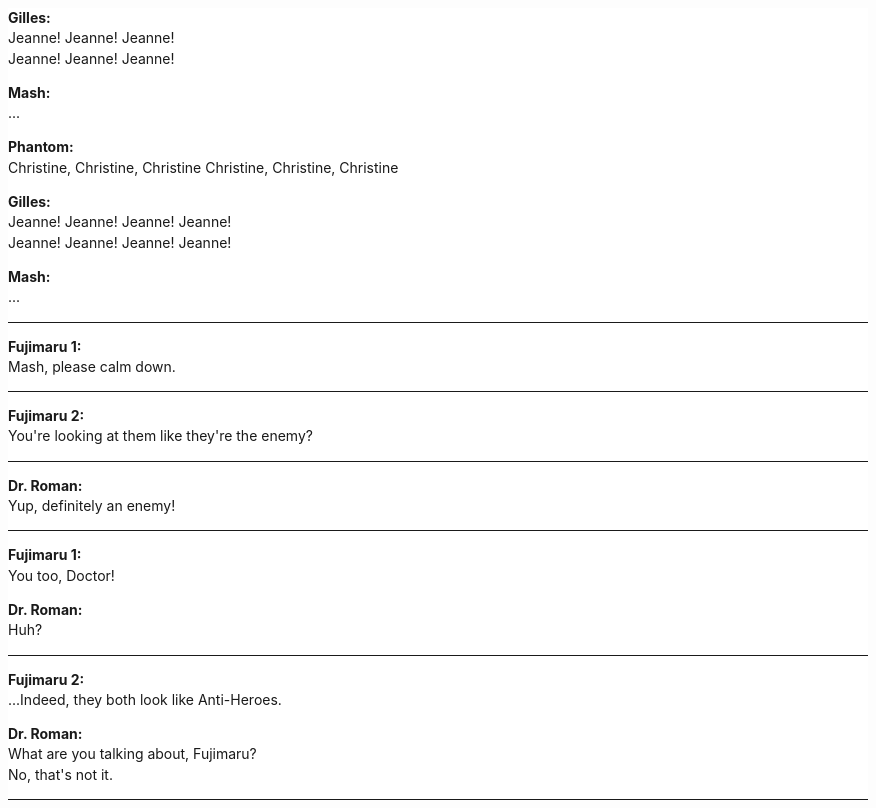 **Gilles:**   
Jeanne! Jeanne! Jeanne!  
Jeanne! Jeanne! Jeanne!  
  
   
**Mash:**   
...  
  
   
**Phantom:**   
Christine, Christine, Christine Christine, Christine, Christine   
   
**Gilles:**   
Jeanne! Jeanne! Jeanne! Jeanne!  
Jeanne! Jeanne! Jeanne! Jeanne!  
  
   
**Mash:**   
...  
  
   
  
---  
  
**Fujimaru 1:**   
Mash, please calm down.  
   
  
---  
  
**Fujimaru 2:**   
You're looking at them like they're the enemy?  
   
  
  
---  
   
**Dr. Roman:**   
Yup, definitely an enemy!  
  
   
  
---  
  
**Fujimaru 1:**   
You too, Doctor!  
   
**Dr. Roman:**   
Huh?  
  
   
  
---  
  
**Fujimaru 2:**   
...Indeed, they both look like Anti-Heroes.  
   
**Dr. Roman:**   
What are you talking about, Fujimaru?  
No, that's not it.  
  
   
  
  
---  